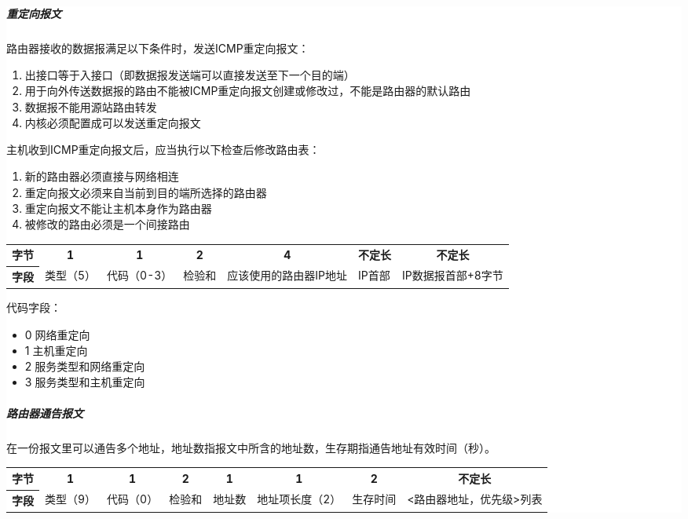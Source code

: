
##### 重定向报文

路由器接收的数据报满足以下条件时，发送ICMP重定向报文：
1. 出接口等于入接口（即数据报发送端可以直接发送至下一个目的端）
2. 用于向外传送数据报的路由不能被ICMP重定向报文创建或修改过，不能是路由器的默认路由
3. 数据报不能用源站路由转发
4. 内核必须配置成可以发送重定向报文

主机收到ICMP重定向报文后，应当执行以下检查后修改路由表：
1. 新的路由器必须直接与网络相连
2. 重定向报文必须来自当前到目的端所选择的路由器
3. 重定向报文不能让主机本身作为路由器
4. 被修改的路由必须是一个间接路由

<table>
	<tr>
		<th>字节</th>
		<th>1</th>
		<th>1</th>
		<th>2</th>
		<th>4</th>
		<th>不定长</th>
		<th>不定长</th>
	</tr>
	<tr>
		<th>字段</th>
		<td>类型（5）</td>
		<td>代码（0-3）</td>
		<td>检验和</td>
		<td>应该使用的路由器IP地址</td>
		<td>IP首部</td>
		<td>IP数据报首部+8字节</td>
	</tr>
</table>

代码字段：
- 0 网络重定向
- 1 主机重定向
- 2 服务类型和网络重定向
- 3 服务类型和主机重定向

##### 路由器通告报文

在一份报文里可以通告多个地址，地址数指报文中所含的地址数，生存期指通告地址有效时间（秒）。

<table>
	<tr>
		<th>字节</th>
		<th>1</th>
		<th>1</th>
		<th>2</th>
		<th>1</th>
		<th>1</th>
		<th>2</th>
		<th>不定长</th>
	</tr>
	<tr>
		<th>字段</th>
		<td>类型（9）</td>
		<td>代码（0）</td>
		<td>检验和</td>
		<td>地址数</td>
		<td>地址项长度（2）</td>
		<td>生存时间</td>
		<td>&lt;路由器地址，优先级&gt;列表</td>
	</tr>